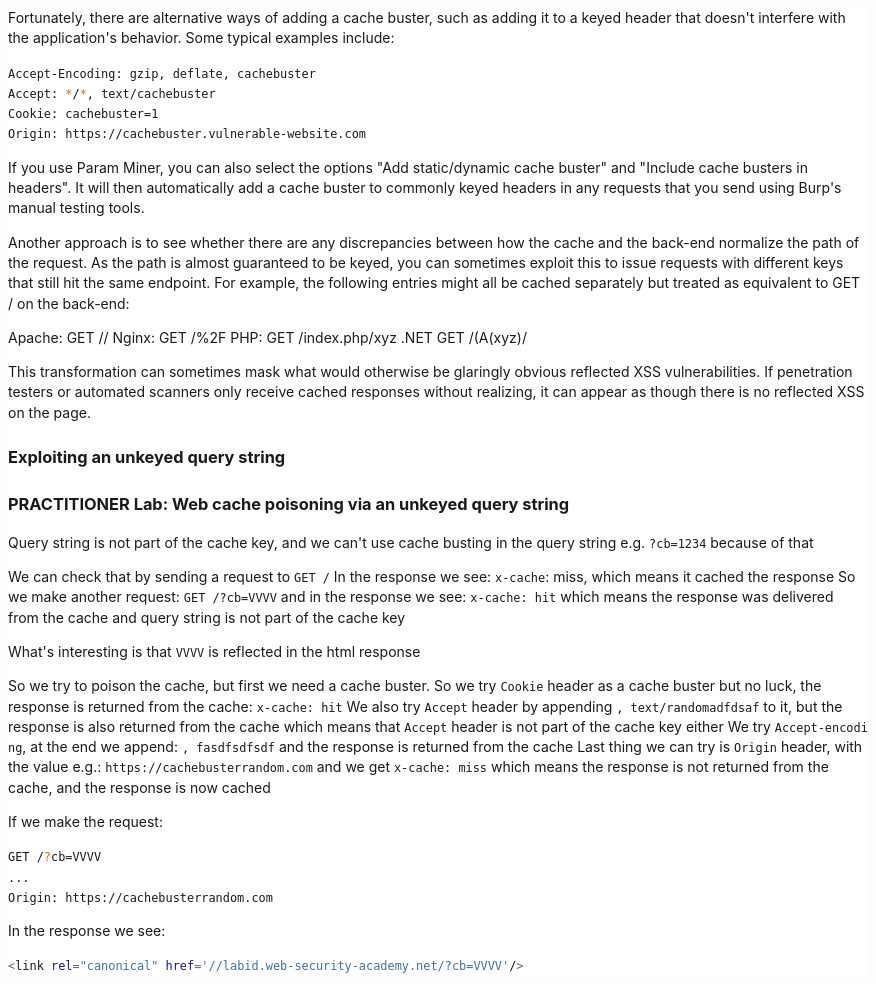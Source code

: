Fortunately, there are alternative ways of adding a cache buster, such as adding it to a keyed header that doesn't interfere with the application's behavior. Some typical examples include:
```bash
Accept-Encoding: gzip, deflate, cachebuster
Accept: */*, text/cachebuster
Cookie: cachebuster=1
Origin: https://cachebuster.vulnerable-website.com
```

If you use Param Miner, you can also select the options "Add static/dynamic cache buster" and "Include cache busters in headers". It will then automatically add a cache buster to commonly keyed headers in any requests that you send using Burp's manual testing tools.

Another approach is to see whether there are any discrepancies between how the cache and the back-end normalize the path of the request. As the path is almost guaranteed to be keyed, you can sometimes exploit this to issue requests with different keys that still hit the same endpoint. For example, the following entries might all be cached separately but treated as equivalent to GET / on the back-end:

Apache: GET //
Nginx: GET /%2F
PHP: GET /index.php/xyz
.NET GET /(A(xyz)/

This transformation can sometimes mask what would otherwise be glaringly obvious reflected XSS vulnerabilities. If penetration testers or automated scanners only receive cached responses without realizing, it can appear as though there is no reflected XSS on the page. 

### Exploiting an unkeyed query string
### PRACTITIONER Lab: Web cache poisoning via an unkeyed query string
Query string is not part of the cache key, and we can't use cache busting in the query string e.g. `?cb=1234` because of that

We can check that by sending a request to `GET /`
In the response we see: `x-cache`: miss, which means it cached the response
So we make another request: `GET /?cb=VVVV` and in the response we see: `x-cache: hit` which means the response was delivered from the cache and query string is not part of the cache key

What's interesting is that `VVVV` is reflected in the html response

So we try to poison the cache, but first we need a cache buster.
So we try `Cookie` header as a cache buster but no luck, the response is returned from the cache: `x-cache: hit`
We also try `Accept` header by appending `, text/randomadfdsaf` to it, but the response is also returned from the cache which means that `Accept` header is not part of the cache key either
We try `Accept-encoding`, at the end we append: `, fasdfsdfsdf` and the response is returned from the cache
Last thing we can try is `Origin` header, with the value e.g.: `https://cachebusterrandom.com` and we get `x-cache: miss` which means the response is not returned from the cache, and the response is now cached

If we make the request:
```bash
GET /?cb=VVVV
...
Origin: https://cachebusterrandom.com 
```
In the response we see:
```bash
<link rel="canonical" href='//labid.web-security-academy.net/?cb=VVVV'/>
```
